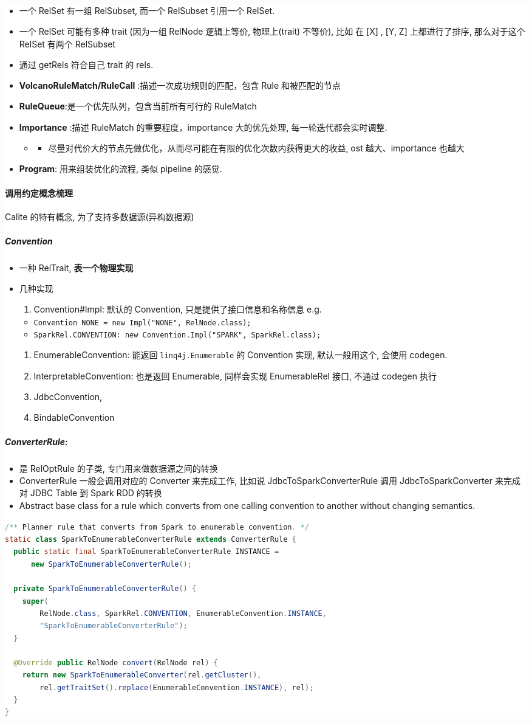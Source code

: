   - 一个 RelSet 有一组 RelSubset, 而一个 RelSubset 引用一个 RelSet.
  - 一个 RelSet 可能有多种 trait (因为一组 RelNode 逻辑上等价, 物理上(trait) 不等价), 比如 在 [X] , [Y, Z] 上都进行了排序, 那么对于这个 RelSet 有两个 RelSubset
  - 通过 getRels 符合自己 trait 的 rels.

- **VolcanoRuleMatch/RuleCall** :描述一次成功规则的匹配，包含 Rule 和被匹配的节点

- **RuleQueue**:是一个优先队列，包含当前所有可行的 RuleMatch

- **Importance** :描述 RuleMatch 的重要程度，importance 大的优先处理, 每一轮迭代都会实时调整.

  - - 尽量对代价大的节点先做优化，从而尽可能在有限的优化次数内获得更大的收益, ost 越大、importance 也越大

- **Program**: 用来组装优化的流程, 类似 pipeline 的感觉.

#### 调用约定概念梳理

Calite 的特有概念, 为了支持多数据源(异构数据源)

##### Convention

- 一种 RelTrait, **表一个物理实现**

- 几种实现

  1. Convention#Impl: 默认的 Convention, 只是提供了接口信息和名称信息 e.g.

  - `Convention NONE = new Impl("NONE", RelNode.class);`
  - `SparkRel.CONVENTION: new Convention.Impl("SPARK", SparkRel.class);`

  1. EnumerableConvention: 能返回 `linq4j.Enumerable` 的 Convention 实现, 默认一般用这个, 会使用 codegen.

     

  2. InterpretableConvention: 也是返回 Enumerable, 同样会实现 EnumerableRel 接口, 不通过 codegen 执行

  3. JdbcConvention,

  4. BindableConvention

##### ConverterRule:

- 是 RelOptRule 的子类, 专门用来做数据源之间的转换
- ConverterRule 一般会调用对应的 Converter 来完成工作, 比如说 JdbcToSparkConverterRule 调用 JdbcToSparkConverter 来完成对 JDBC Table 到 Spark RDD 的转换
- Abstract base class for a rule which converts from one calling convention to another without changing semantics.

```java
/** Planner rule that converts from Spark to enumerable convention. */
static class SparkToEnumerableConverterRule extends ConverterRule {
  public static final SparkToEnumerableConverterRule INSTANCE =
      new SparkToEnumerableConverterRule();

  private SparkToEnumerableConverterRule() {
    super(
        RelNode.class, SparkRel.CONVENTION, EnumerableConvention.INSTANCE,
        "SparkToEnumerableConverterRule");
  }

  @Override public RelNode convert(RelNode rel) {
    return new SparkToEnumerableConverter(rel.getCluster(),
        rel.getTraitSet().replace(EnumerableConvention.INSTANCE), rel);
  }
}
```
